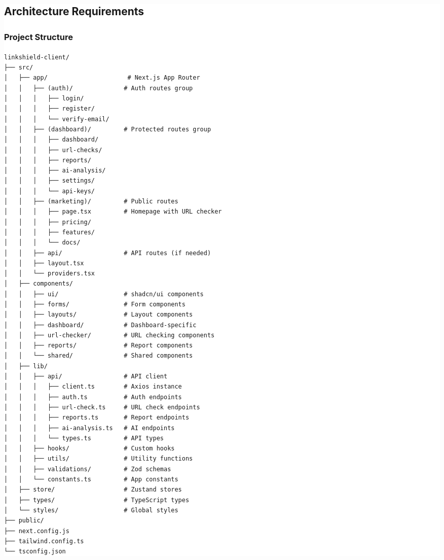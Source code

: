 ## Architecture Requirements

### Project Structure

```
linkshield-client/
├── src/
│   ├── app/                      # Next.js App Router
│   │   ├── (auth)/              # Auth routes group
│   │   │   ├── login/
│   │   │   ├── register/
│   │   │   └── verify-email/
│   │   ├── (dashboard)/         # Protected routes group
│   │   │   ├── dashboard/
│   │   │   ├── url-checks/
│   │   │   ├── reports/
│   │   │   ├── ai-analysis/
│   │   │   ├── settings/
│   │   │   └── api-keys/
│   │   ├── (marketing)/         # Public routes
│   │   │   ├── page.tsx         # Homepage with URL checker
│   │   │   ├── pricing/
│   │   │   ├── features/
│   │   │   └── docs/
│   │   ├── api/                 # API routes (if needed)
│   │   ├── layout.tsx
│   │   └── providers.tsx
│   ├── components/
│   │   ├── ui/                  # shadcn/ui components
│   │   ├── forms/               # Form components
│   │   ├── layouts/             # Layout components
│   │   ├── dashboard/           # Dashboard-specific
│   │   ├── url-checker/         # URL checking components
│   │   ├── reports/             # Report components
│   │   └── shared/              # Shared components
│   ├── lib/
│   │   ├── api/                 # API client
│   │   │   ├── client.ts        # Axios instance
│   │   │   ├── auth.ts          # Auth endpoints
│   │   │   ├── url-check.ts     # URL check endpoints
│   │   │   ├── reports.ts       # Report endpoints
│   │   │   ├── ai-analysis.ts   # AI endpoints
│   │   │   └── types.ts         # API types
│   │   ├── hooks/               # Custom hooks
│   │   ├── utils/               # Utility functions
│   │   ├── validations/         # Zod schemas
│   │   └── constants.ts         # App constants
│   ├── store/                   # Zustand stores
│   ├── types/                   # TypeScript types
│   └── styles/                  # Global styles
├── public/
├── next.config.js
├── tailwind.config.ts
└── tsconfig.json
```
